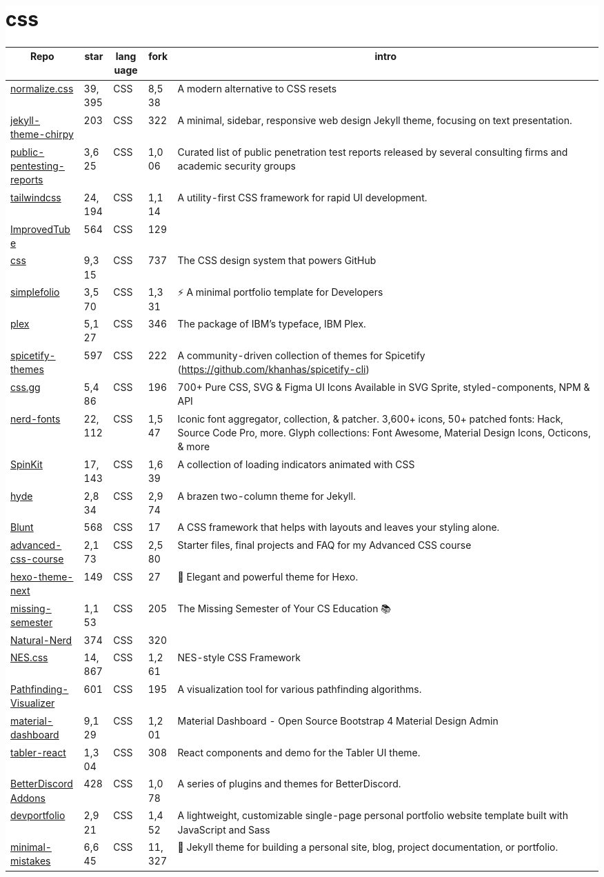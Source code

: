 
# css

Repo|star|language|fork|intro
-|-|-|-|-
[normalize.css](https://github.com/necolas/normalize.css)|39,395|CSS|8,538|A modern alternative to CSS resets
[jekyll-theme-chirpy](https://github.com/cotes2020/jekyll-theme-chirpy)|203|CSS|322|A minimal, sidebar, responsive web design Jekyll theme, focusing on text presentation.
[public-pentesting-reports](https://github.com/juliocesarfort/public-pentesting-reports)|3,625|CSS|1,006|Curated list of public penetration test reports released by several consulting firms and academic security groups
[tailwindcss](https://github.com/tailwindcss/tailwindcss)|24,194|CSS|1,114|A utility-first CSS framework for rapid UI development.
[ImprovedTube](https://github.com/ImprovedTube/ImprovedTube)|564|CSS|129|
[css](https://github.com/primer/css)|9,315|CSS|737|The CSS design system that powers GitHub
[simplefolio](https://github.com/cobidev/simplefolio)|3,570|CSS|1,331|⚡️ A minimal portfolio template for Developers
[plex](https://github.com/IBM/plex)|5,127|CSS|346|The package of IBM’s typeface, IBM Plex.
[spicetify-themes](https://github.com/morpheusthewhite/spicetify-themes)|597|CSS|222|A community-driven collection of themes for Spicetify (https://github.com/khanhas/spicetify-cli)
[css.gg](https://github.com/astrit/css.gg)|5,486|CSS|196|700+ Pure CSS, SVG & Figma UI Icons Available in SVG Sprite, styled-components, NPM & API
[nerd-fonts](https://github.com/ryanoasis/nerd-fonts)|22,112|CSS|1,547|Iconic font aggregator, collection, & patcher. 3,600+ icons, 50+ patched fonts: Hack, Source Code Pro, more. Glyph collections: Font Awesome, Material Design Icons, Octicons, & more
[SpinKit](https://github.com/tobiasahlin/SpinKit)|17,143|CSS|1,639|A collection of loading indicators animated with CSS
[hyde](https://github.com/poole/hyde)|2,834|CSS|2,974|A brazen two-column theme for Jekyll.
[Blunt](https://github.com/f-prime/Blunt)|568|CSS|17|A CSS framework that helps with layouts and leaves your styling alone.
[advanced-css-course](https://github.com/jonasschmedtmann/advanced-css-course)|2,173|CSS|2,580|Starter files, final projects and FAQ for my Advanced CSS course
[hexo-theme-next](https://github.com/next-theme/hexo-theme-next)|149|CSS|27|🎉 Elegant and powerful theme for Hexo.
[missing-semester](https://github.com/missing-semester/missing-semester)|1,153|CSS|205|The Missing Semester of Your CS Education 📚
[Natural-Nerd](https://github.com/hansjny/Natural-Nerd)|374|CSS|320|
[NES.css](https://github.com/nostalgic-css/NES.css)|14,867|CSS|1,261|NES-style CSS Framework | ファミコン風CSSフレームワーク
[Pathfinding-Visualizer](https://github.com/clementmihailescu/Pathfinding-Visualizer)|601|CSS|195|A visualization tool for various pathfinding algorithms.
[material-dashboard](https://github.com/creativetimofficial/material-dashboard)|9,129|CSS|1,201|Material Dashboard - Open Source Bootstrap 4 Material Design Admin
[tabler-react](https://github.com/tabler/tabler-react)|1,304|CSS|308|React components and demo for the Tabler UI theme.
[BetterDiscordAddons](https://github.com/mwittrien/BetterDiscordAddons)|428|CSS|1,078|A series of plugins and themes for BetterDiscord.
[devportfolio](https://github.com/RyanFitzgerald/devportfolio)|2,921|CSS|1,452|A lightweight, customizable single-page personal portfolio website template built with JavaScript and Sass
[minimal-mistakes](https://github.com/mmistakes/minimal-mistakes)|6,645|CSS|11,327|📐 Jekyll theme for building a personal site, blog, project documentation, or portfolio.
